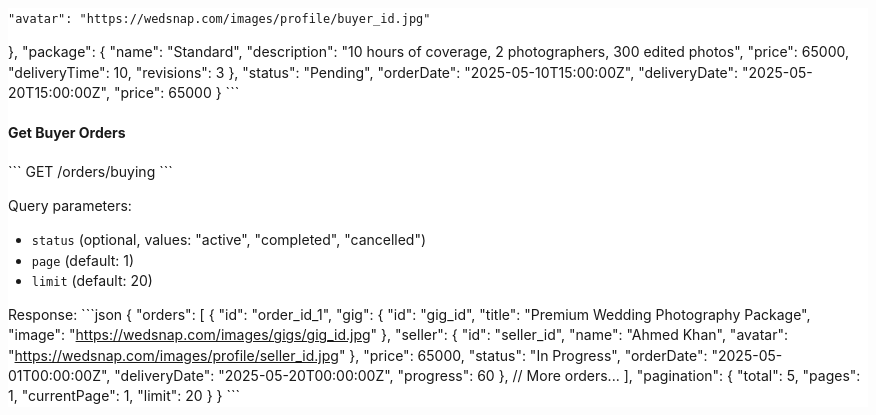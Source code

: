    "avatar": "https://wedsnap.com/images/profile/buyer_id.jpg"
  },
  "package": {
    "name": "Standard",
    "description": "10 hours of coverage, 2 photographers, 300 edited photos",
    "price": 65000,
    "deliveryTime": 10,
    "revisions": 3
  },
  "status": "Pending",
  "orderDate": "2025-05-10T15:00:00Z",
  "deliveryDate": "2025-05-20T15:00:00Z",
  "price": 65000
}
\`\`\`

#### Get Buyer Orders

\`\`\`
GET /orders/buying
\`\`\`

Query parameters:
- `status` (optional, values: "active", "completed", "cancelled")
- `page` (default: 1)
- `limit` (default: 20)

Response:
\`\`\`json
{
  "orders": [
    {
      "id": "order_id_1",
      "gig": {
        "id": "gig_id",
        "title": "Premium Wedding Photography Package",
        "image": "https://wedsnap.com/images/gigs/gig_id.jpg"
      },
      "seller": {
        "id": "seller_id",
        "name": "Ahmed Khan",
        "avatar": "https://wedsnap.com/images/profile/seller_id.jpg"
      },
      "price": 65000,
      "status": "In Progress",
      "orderDate": "2025-05-01T00:00:00Z",
      "deliveryDate": "2025-05-20T00:00:00Z",
      "progress": 60
    },
    // More orders...
  ],
  "pagination": {
    "total": 5,
    "pages": 1,
    "currentPage": 1,
    "limit": 20
  }
}
\`\`\`
